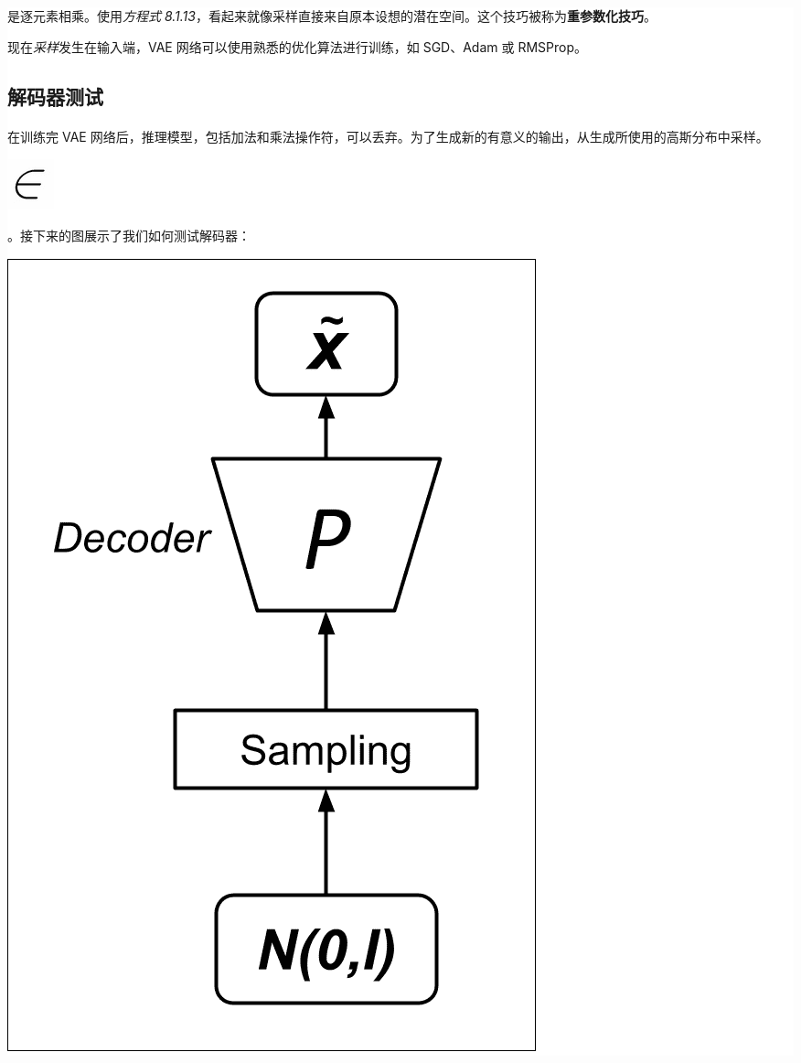 是逐元素相乘。使用*方程式 8.1.13*，看起来就像采样直接来自原本设想的潜在空间。这个技巧被称为**重参数化技巧**。

现在*采样*发生在输入端，VAE 网络可以使用熟悉的优化算法进行训练，如 SGD、Adam 或 RMSProp。

## 解码器测试

在训练完 VAE 网络后，推理模型，包括加法和乘法操作符，可以丢弃。为了生成新的有意义的输出，从生成所使用的高斯分布中采样。

![解码器测试](img/B08956_08_082.jpg)

。接下来的图展示了我们如何测试解码器：

![解码器测试](img/B08956_08_02.jpg)
